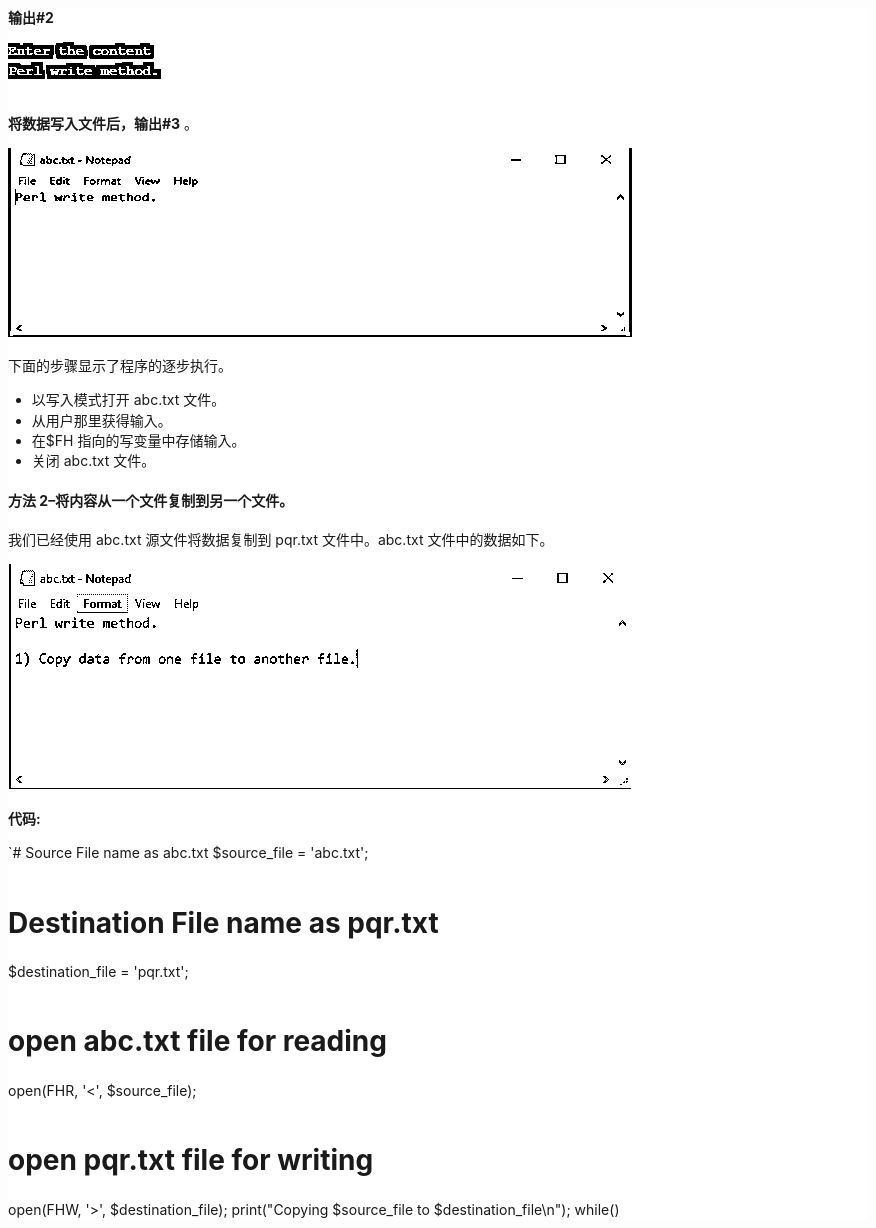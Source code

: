 

**输出#2**

![Perl Write to File - 2](img/13e5b3b4b77e02e89c552900e0885ff5.png)



**将数据写入文件后，输出#3** 。

![Perl Write to File - 3](img/e6f3de7fd6ec195533d03d1008b02a28.png)



下面的步骤显示了程序的逐步执行。

*   以写入模式打开 abc.txt 文件。
*   从用户那里获得输入。
*   在$FH 指向的写变量中存储输入。
*   关闭 abc.txt 文件。

#### 方法 2–将内容从一个文件复制到另一个文件。

我们已经使用 abc.txt 源文件将数据复制到 pqr.txt 文件中。abc.txt 文件中的数据如下。

![abc.txt source file](img/fa0911c512b7b0825371f1655d21e02c.png)



**代码:**

`# Source File name as abc.txt
$source_file = 'abc.txt';
# Destination File name as pqr.txt
$destination_file = 'pqr.txt';
# open abc.txt file for reading
open(FHR, '<', $source_file);
# open pqr.txt file for writing
open(FHW, '>', $destination_file);
print("Copying $source_file to $destination_file\n");
while(<FHR>)